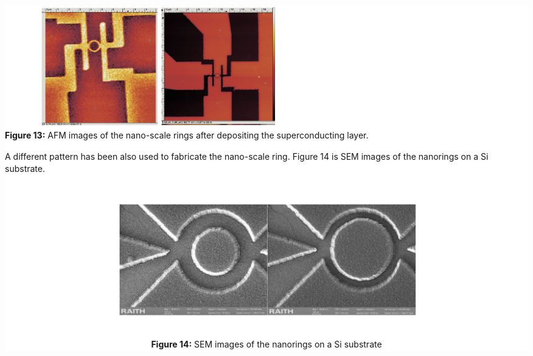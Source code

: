 <img src="Figs/nanoafm.png" width="500" height="200">
<br>
    <strong>Figure 13:</strong> AFM images of the nano-scale rings after depositing the superconducting layer.
</p>

A different pattern has been also used to fabricate the nano-scale ring. Figure 14 is SEM images of the nanorings on a Si substrate.

<p align="center">
<img src="Figs/third-ring-SEM.png" width="500" height="250">
<br>
    <strong>Figure 14:</strong> SEM images of the nanorings on a Si substrate
</p>

